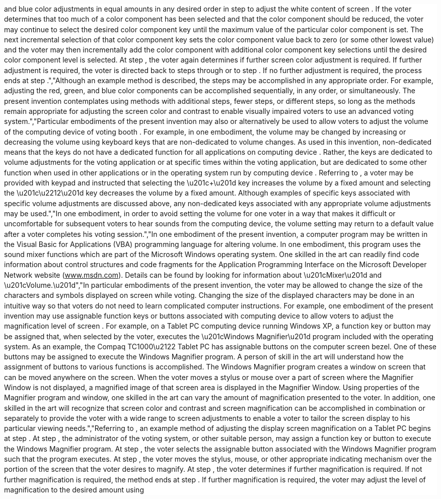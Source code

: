 and blue color adjustments in equal amounts in any desired order in step  to adjust the white content of screen . If the voter determines that too much of a color component has been selected and that the color component should be reduced, the voter may continue to select the desired color component key until the maximum value of the particular color component is set. The next incremental selection of that color component key sets the color component value back to zero (or some other lowest value) and the voter may then incrementally add the color component with additional color component key selections until the desired color component level is selected. At step , the voter again determines if further screen color adjustment is required. If further adjustment is required, the voter is directed back to steps  through  or to step . If no further adjustment is required, the process ends at step .","Although an example method is described, the steps may be accomplished in any appropriate order. For example, adjusting the red, green, and blue color components can be accomplished sequentially, in any order, or simultaneously. The present invention contemplates using methods with additional steps, fewer steps, or different steps, so long as the methods remain appropriate for adjusting the screen color and contrast to enable visually impaired voters to use an advanced voting system.","Particular embodiments of the present invention may also or alternatively be used to allow voters to adjust the volume of the computing device  of voting booth . For example, in one embodiment, the volume may be changed by increasing or decreasing the volume using keyboard keys that are non-dedicated to volume changes. As used in this invention, non-dedicated means that the keys do not have a dedicated function for all applications on computing device . Rather, the keys are dedicated to volume adjustments for the voting application or at specific times within the voting application, but are dedicated to some other function when used in other applications or in the operating system run by computing device . Referring to , a voter may be provided with keypad  and instructed that selecting the \u201c+\u201d key increases the volume by a fixed amount and selecting the \u201c\u2212\u201d key decreases the volume by a fixed amount. Although examples of specific keys associated with specific volume adjustments are discussed above, any non-dedicated keys associated with any appropriate volume adjustments may be used.","In one embodiment, in order to avoid setting the volume for one voter in a way that makes it difficult or uncomfortable for subsequent voters to hear sounds from the computing device, the volume setting may return to a default value after a voter completes his voting session.","In one embodiment of the present invention, a computer program may be written in the Visual Basic for Applications (VBA) programming language for altering volume. In one embodiment, this program uses the sound mixer functions which are part of the Microsoft Windows operating system. One skilled in the art can readily find code information about control structures and code fragments for the Application Programming Interface on the Microsoft Developer Network website (www.msdn.com). Details can be found by looking for information about \u201cMixer\u201d and \u201cVolume.\u201d","In particular embodiments of the present invention, the voter may be allowed to change the size of the characters and symbols displayed on screen  while voting. Changing the size of the displayed characters may be done in an intuitive way so that voters do not need to learn complicated computer instructions. For example, one embodiment of the present invention may use assignable function keys or buttons associated with computing device  to allow voters to adjust the magnification level of screen . For example, on a Tablet PC computing device  running Windows XP, a function key or button may be assigned that, when selected by the voter, executes the \u201cWindows Magnifier\u201d program included with the operating system. As an example, the Compaq TC1000\u2122 Tablet PC has assignable buttons on the computer screen bezel. One of these buttons may be assigned to execute the Windows Magnifier program. A person of skill in the art will understand how the assignment of buttons to various functions is accomplished. The Windows Magnifier program creates a window on screen  that can be moved anywhere on the screen. When the voter moves a stylus or mouse over a part of screen  where the Magnifier Window is not displayed, a magnified image of that screen area is displayed in the Magnifier Window. Using properties of the Magnifier program and window, one skilled in the art can vary the amount of magnification presented to the voter. In addition, one skilled in the art will recognize that screen color and contrast and screen magnification can be accomplished in combination or separately to provide the voter with a wide range to screen adjustments to enable a voter to tailor the screen display to his particular viewing needs.","Referring to , an example method of adjusting the display screen magnification on a Tablet PC begins at step . At step , the administrator of the voting system, or other suitable person, may assign a function key or button to execute the Windows Magnifier program. At step , the voter selects the assignable button associated with the Windows Magnifier program such that the program executes. At step , the voter moves the stylus, mouse, or other appropriate indicating mechanism over the portion of the screen that the voter desires to magnify. At step , the voter determines if further magnification is required. If not further magnification is required, the method ends at step . If further magnification is required, the voter may adjust the level of magnification to the desired amount using